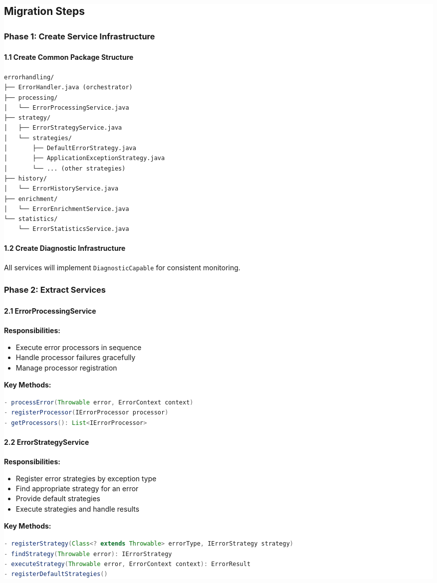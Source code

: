 ## Migration Steps

### Phase 1: Create Service Infrastructure

#### 1.1 Create Common Package Structure
```
errorhandling/
├── ErrorHandler.java (orchestrator)
├── processing/
│   └── ErrorProcessingService.java
├── strategy/
│   ├── ErrorStrategyService.java
│   └── strategies/
│       ├── DefaultErrorStrategy.java
│       ├── ApplicationExceptionStrategy.java
│       └── ... (other strategies)
├── history/
│   └── ErrorHistoryService.java
├── enrichment/
│   └── ErrorEnrichmentService.java
└── statistics/
    └── ErrorStatisticsService.java
```

#### 1.2 Create Diagnostic Infrastructure
All services will implement `DiagnosticCapable` for consistent monitoring.

### Phase 2: Extract Services

#### 2.1 ErrorProcessingService
**Responsibilities:**
- Execute error processors in sequence
- Handle processor failures gracefully
- Manage processor registration

**Key Methods:**
```java
- processError(Throwable error, ErrorContext context)
- registerProcessor(IErrorProcessor processor)
- getProcessors(): List<IErrorProcessor>
```

#### 2.2 ErrorStrategyService
**Responsibilities:**
- Register error strategies by exception type
- Find appropriate strategy for an error
- Provide default strategies
- Execute strategies and handle results

**Key Methods:**
```java
- registerStrategy(Class<? extends Throwable> errorType, IErrorStrategy strategy)
- findStrategy(Throwable error): IErrorStrategy
- executeStrategy(Throwable error, ErrorContext context): ErrorResult
- registerDefaultStrategies()
```
